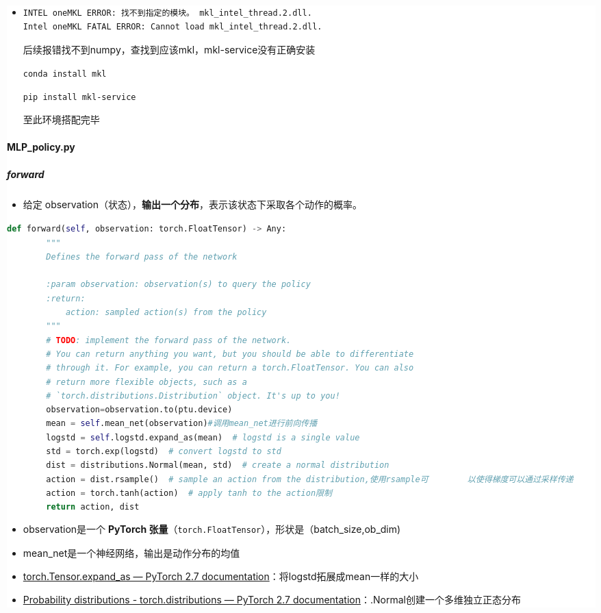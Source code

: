 - ```
  INTEL oneMKL ERROR: 找不到指定的模块。 mkl_intel_thread.2.dll.
  Intel oneMKL FATAL ERROR: Cannot load mkl_intel_thread.2.dll.
  ```

  后续报错找不到numpy，查找到应该mkl，mkl-service没有正确安装

  `conda install mkl`

  `pip install mkl-service`

  至此环境搭配完毕

#### MLP_policy.py

##### forward

- 给定 observation（状态），**输出一个分布**，表示该状态下采取各个动作的概率。

```python
def forward(self, observation: torch.FloatTensor) -> Any:
        """
        Defines the forward pass of the network

        :param observation: observation(s) to query the policy
        :return:
            action: sampled action(s) from the policy
        """
        # TODO: implement the forward pass of the network.
        # You can return anything you want, but you should be able to differentiate
        # through it. For example, you can return a torch.FloatTensor. You can also
        # return more flexible objects, such as a
        # `torch.distributions.Distribution` object. It's up to you!
        observation=observation.to(ptu.device)
        mean = self.mean_net(observation)#调用mean_net进行前向传播
        logstd = self.logstd.expand_as(mean)  # logstd is a single value
        std = torch.exp(logstd)  # convert logstd to std
        dist = distributions.Normal(mean, std)  # create a normal distribution  
        action = dist.rsample()  # sample an action from the distribution,使用rsample可		以使得梯度可以通过采样传递
        action = torch.tanh(action)  # apply tanh to the action限制
        return action, dist
```

- observation是一个 **PyTorch 张量**（`torch.FloatTensor`），形状是（batch_size,ob_dim)

- mean_net是一个神经网络，输出是动作分布的均值

- [torch.Tensor.expand_as — PyTorch 2.7 documentation](https://docs.pytorch.org/docs/stable/generated/torch.Tensor.expand_as.html)：将logstd拓展成mean一样的大小

- [Probability distributions - torch.distributions — PyTorch 2.7 documentation](https://docs.pytorch.org/docs/stable/distributions.html)：.Normal创建一个多维独立正态分布
